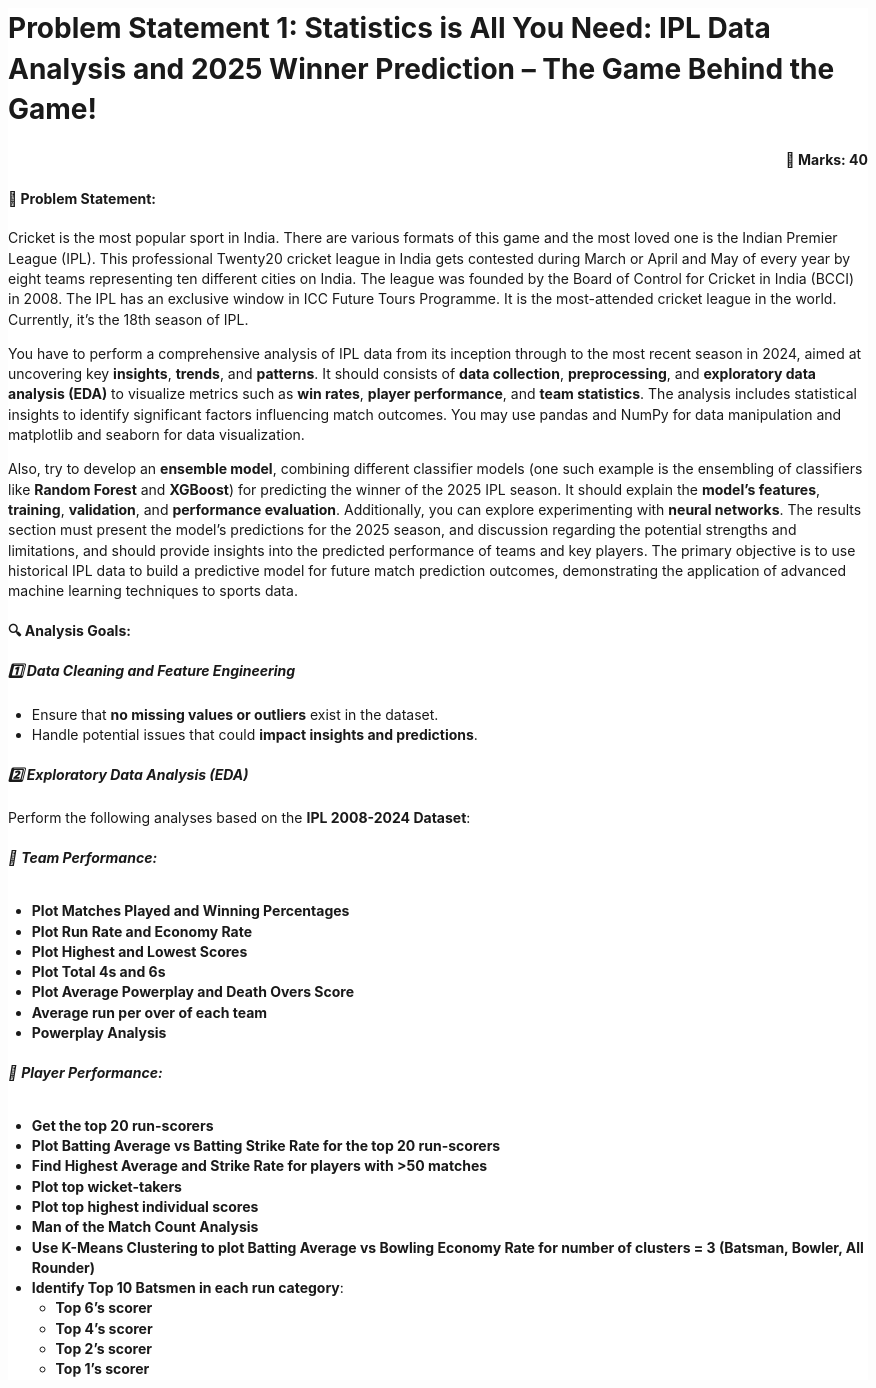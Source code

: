 
# Problem Statement 1: Statistics is All You Need: IPL Data Analysis and 2025 Winner Prediction – The Game Behind the Game!

#### <div align="right">🎯 Marks: 40</div>

#### 📌 Problem Statement:
Cricket is the most popular sport in India. There are various formats of this game and the most loved one is the Indian Premier League (IPL). This professional Twenty20 cricket league in India gets contested during March or April and May of every year by eight teams representing ten different cities on India. The league was founded by the Board of Control for Cricket in India (BCCI) in 2008. The IPL has an exclusive window in ICC Future Tours Programme. It is the most-attended cricket league in the world. Currently, it’s the 18th season of IPL.

You have to perform a comprehensive analysis of IPL data from its inception through to the most recent season in 2024, aimed at uncovering key **insights**, **trends**, and **patterns**. It should consists of **data collection**, **preprocessing**, and **exploratory data analysis (EDA)** to visualize metrics such as **win rates**, **player performance**, and **team statistics**. The analysis includes statistical insights to identify significant factors influencing match outcomes. You may use pandas and NumPy for data manipulation and matplotlib and seaborn for data visualization.

Also, try to develop an **ensemble model**, combining different classifier models (one such example is the ensembling of classifiers like **Random Forest** and **XGBoost**) for predicting the winner of the 2025 IPL season. It should explain the **model’s features**, **training**, **validation**, and **performance evaluation**. Additionally, you can explore experimenting with **neural networks**. The results section must present the model’s predictions for the 2025 season, and discussion regarding the potential strengths and limitations, and should provide insights into the predicted performance of teams and key players. The primary objective is to use historical IPL data to build a predictive model for future match prediction outcomes, demonstrating the application of advanced machine learning techniques to sports data.

#### 🔍 Analysis Goals:

##### 1️⃣ **Data Cleaning and Feature Engineering**
- Ensure that **no missing values or outliers** exist in the dataset.
- Handle potential issues that could **impact insights and predictions**.

##### 2️⃣ **Exploratory Data Analysis (EDA)**
Perform the following analyses based on the **IPL 2008-2024 Dataset**:

###### 🏏 **Team Performance:**
- **Plot Matches Played and Winning Percentages**
- **Plot Run Rate and Economy Rate**
- **Plot Highest and Lowest Scores**
- **Plot Total 4s and 6s**
- **Plot Average Powerplay and Death Overs Score**
- **Average run per over of each team**
- **Powerplay Analysis**

###### 👤 **Player Performance:**
- **Get the top 20 run-scorers**
- **Plot Batting Average vs Batting Strike Rate for the top 20 run-scorers**
- **Find Highest Average and Strike Rate for players with >50 matches**
- **Plot top wicket-takers**
- **Plot top highest individual scores**
- **Man of the Match Count Analysis**
- **Use K-Means Clustering to plot Batting Average vs Bowling Economy Rate for number of clusters = 3 (Batsman, Bowler, All Rounder)**
- **Identify Top 10 Batsmen in each run category**:
  - **Top 6’s scorer**
  - **Top 4’s scorer**
  - **Top 2’s scorer**
  - **Top 1’s scorer**
